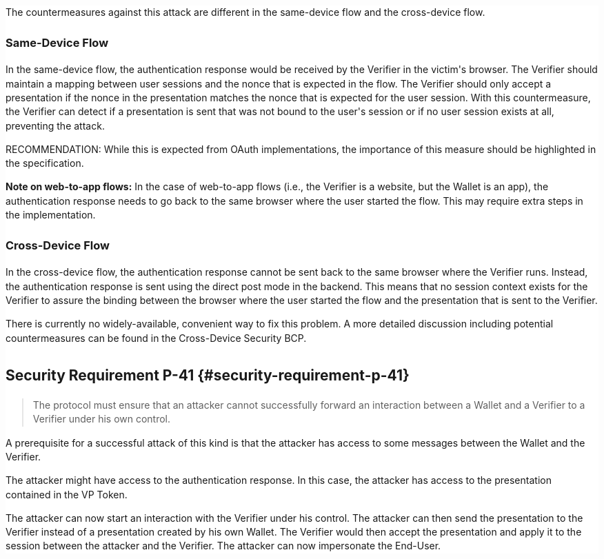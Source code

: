 The countermeasures against this attack are different in the same-device
flow and the cross-device flow.

### Same-Device Flow

In the same-device flow, the authentication response would be received
by the Verifier in the victim's browser. The Verifier should maintain a
mapping between user sessions and the nonce that is expected in the
flow. The Verifier should only accept a presentation if the nonce in the
presentation matches the nonce that is expected for the user session.
With this countermeasure, the Verifier can detect if a presentation is
sent that was not bound to the user's session or if no user
session exists at all, preventing the attack.

RECOMMENDATION: While this is expected from OAuth implementations, the
importance of this measure should be highlighted in the specification.

**Note on web-to-app flows:** In the case of web-to-app flows (i.e., the
Verifier is a website, but the Wallet is an app), the authentication
response needs to go back to the same browser where the user started the
flow. This may require extra steps in the implementation.


### Cross-Device Flow

In the cross-device flow, the authentication response cannot be sent
back to the same browser where the Verifier runs. Instead, the
authentication response is sent using the direct post mode in the
backend. This means that no session context exists for the Verifier to
assure the binding between the browser where the user started the flow
and the presentation that is sent to the Verifier.

There is currently no widely-available, convenient way to fix this
problem. A more detailed discussion including potential countermeasures
can be found in the Cross-Device Security BCP.


## Security Requirement P-41 {#security-requirement-p-41}

> The protocol must ensure that an attacker cannot successfully forward
> an interaction between a Wallet and a Verifier to a Verifier under his
> own control.

A prerequisite for a successful attack of this kind is that the attacker
has access to some messages between the Wallet and the Verifier.

The attacker might have access to the authentication response. In this
case, the attacker has access to the presentation contained in the VP
Token.

The attacker can now start an interaction with the Verifier under his
control. The attacker can then send the presentation to the Verifier
instead of a presentation created by his own Wallet. The Verifier would
then accept the presentation and apply it to the session between the
attacker and the Verifier. The attacker can now impersonate the
End-User.

